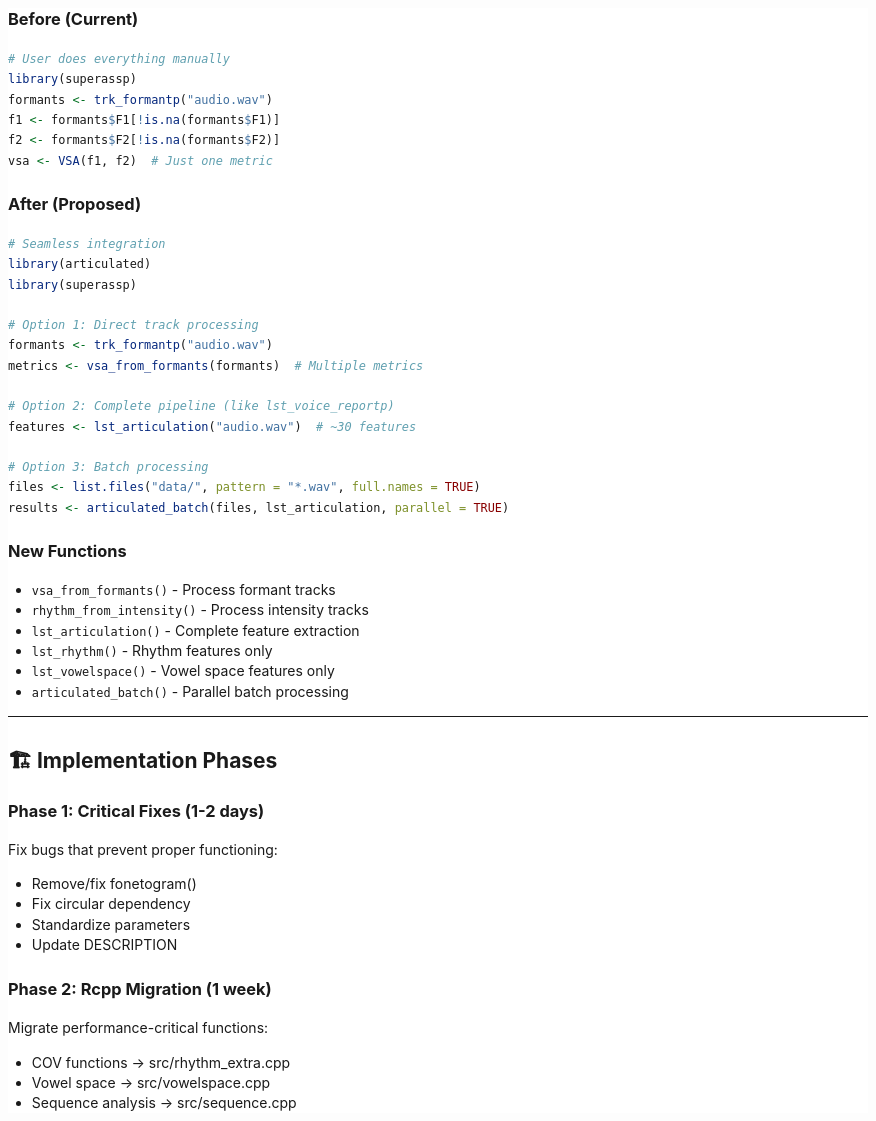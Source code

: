 ### Before (Current)
```r
# User does everything manually
library(superassp)
formants <- trk_formantp("audio.wav")
f1 <- formants$F1[!is.na(formants$F1)]
f2 <- formants$F2[!is.na(formants$F2)]
vsa <- VSA(f1, f2)  # Just one metric
```

### After (Proposed)
```r
# Seamless integration
library(articulated)
library(superassp)

# Option 1: Direct track processing
formants <- trk_formantp("audio.wav")
metrics <- vsa_from_formants(formants)  # Multiple metrics

# Option 2: Complete pipeline (like lst_voice_reportp)
features <- lst_articulation("audio.wav")  # ~30 features

# Option 3: Batch processing
files <- list.files("data/", pattern = "*.wav", full.names = TRUE)
results <- articulated_batch(files, lst_articulation, parallel = TRUE)
```

### New Functions
- `vsa_from_formants()` - Process formant tracks
- `rhythm_from_intensity()` - Process intensity tracks
- `lst_articulation()` - Complete feature extraction
- `lst_rhythm()` - Rhythm features only
- `lst_vowelspace()` - Vowel space features only
- `articulated_batch()` - Parallel batch processing

---

## 🏗️ Implementation Phases

### Phase 1: Critical Fixes (1-2 days)
Fix bugs that prevent proper functioning:
- Remove/fix fonetogram()
- Fix circular dependency
- Standardize parameters
- Update DESCRIPTION

### Phase 2: Rcpp Migration (1 week)
Migrate performance-critical functions:
- COV functions → src/rhythm_extra.cpp
- Vowel space → src/vowelspace.cpp
- Sequence analysis → src/sequence.cpp
